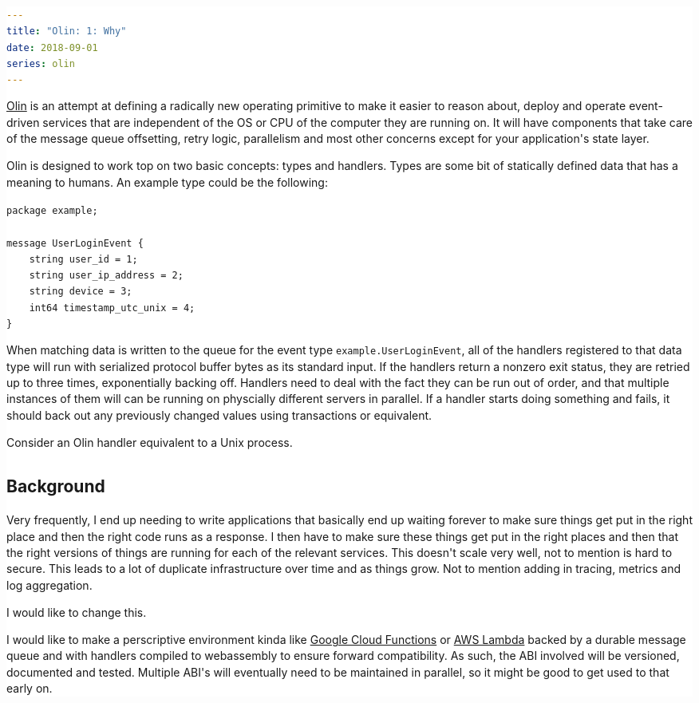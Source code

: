 ```yaml
---
title: "Olin: 1: Why"
date: 2018-09-01
series: olin
---
```


[Olin][olin] is an attempt at defining a radically new operating primitive to make it 
easier to reason about, deploy and operate event-driven services that are
independent of the OS or CPU of the computer they are running on. It will have 
components that take care of the message queue offsetting, retry logic, 
parallelism and most other concerns except for your application's state layer.

Olin is designed to work top on two basic concepts: types and handlers. Types
are some bit of statically defined data that has a meaning to humans. An example
type could be the following:

```
package example;

message UserLoginEvent {
    string user_id = 1;
    string user_ip_address = 2;
    string device = 3;
    int64 timestamp_utc_unix = 4;
}
```

When matching data is written to the queue for the event type `example.UserLoginEvent`,
all of the handlers registered to that data type will run with serialized protocol
buffer bytes as its standard input. If the handlers return a nonzero exit status,
they are retried up to three times, exponentially backing off.
Handlers need to deal with the fact they can be run out of order, and that multiple
instances of them will can be running on physcially different servers in parallel.
If a handler starts doing something and fails, it should back out any previously
changed values using transactions or equivalent.

Consider an Olin handler equivalent to a Unix process. 

## Background

Very frequently, I end up needing to write applications that basically end up
waiting forever to make sure things get put in the right place and then the 
right code runs as a response. I then have to make sure these things get put
in the right places and then that the right versions of things are running for
each of the relevant services. This doesn't scale very well, not to mention is 
hard to secure. This leads to a lot of duplicate infrastructure over time and 
as things grow. Not to mention adding in tracing, metrics and log aggregation.

I would like to change this.

I would like to make a perscriptive environment kinda like [Google Cloud Functions][gcf]
or [AWS Lambda][lambda] backed by a durable message queue and with handlers
compiled to webassembly to ensure forward compatibility. As such, the ABI 
involved will be versioned, documented and tested. Multiple ABI's will eventually
need to be maintained in parallel, so it might be good to get used to that early
on.


[gcf]: https://cloud.google.com/functions/
[lambda]: https://aws.amazon.com/lambda/
[syscall]: https://en.wikipedia.org/wiki/System_call
[olin]: https://github.com/Xe/olin
[goslack]: https://invite.slack.golangbridge.org
[wasmgo]: https://github.com/Xe/olin/tree/master/internal/abi/wasmgo
[wasm]: https://webassembly.org
